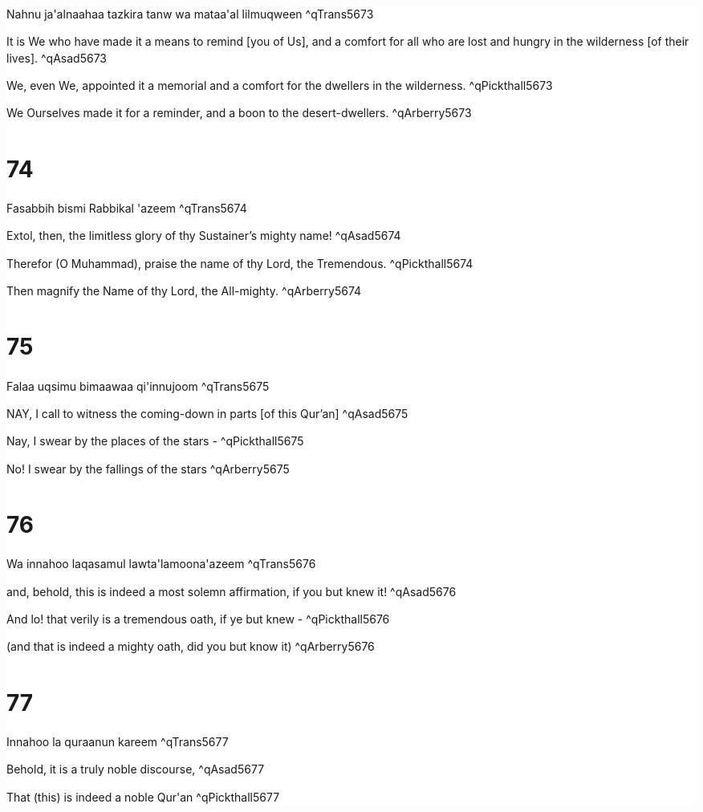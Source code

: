 Nahnu ja'alnaahaa tazkira tanw wa mataa'al lilmuqween ^qTrans5673


It is We who have made it a means to remind [you of Us], and a comfort for all who are lost and hungry in the wilderness [of their lives]. ^qAsad5673


We, even We, appointed it a memorial and a comfort for the dwellers in the wilderness. ^qPickthall5673


We Ourselves made it for a reminder, and a boon to the desert-dwellers. ^qArberry5673

# 74

Fasabbih bismi Rabbikal 'azeem ^qTrans5674


Extol, then, the limitless glory of thy Sus­tainer’s mighty name! ^qAsad5674


Therefor (O Muhammad), praise the name of thy Lord, the Tremendous. ^qPickthall5674


Then magnify the Name of thy Lord, the All-mighty. ^qArberry5674

# 75

Falaa uqsimu bimaawaa qi'innujoom ^qTrans5675


NAY, I call to witness the coming-down in parts [of this Qur’an] ^qAsad5675


Nay, I swear by the places of the stars - ^qPickthall5675


No! I swear by the fallings of the stars ^qArberry5675

# 76

Wa innahoo laqasamul lawta'lamoona'azeem ^qTrans5676


and, behold, this is indeed a most solemn affirmation, if you but knew it! ^qAsad5676


And lo! that verily is a tremendous oath, if ye but knew - ^qPickthall5676


(and that is indeed a mighty oath, did you but know it) ^qArberry5676

# 77

Innahoo la quraanun kareem ^qTrans5677


Behold, it is a truly noble discourse, ^qAsad5677


That (this) is indeed a noble Qur'an ^qPickthall5677
